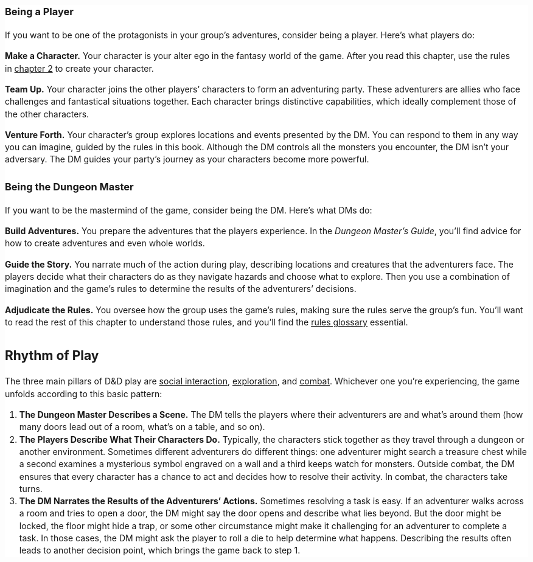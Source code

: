### [](https://www.dndbeyond.com/sources/dnd/phb-2024/playing-the-game#BeingaPlayer)Being a Player

If you want to be one of the protagonists in your group’s adventures, consider being a player. Here’s what players do:

**Make a Character.** Your character is your alter ego in the fantasy world of the game. After you read this chapter, use the rules in [chapter 2](https://www.dndbeyond.com/sources/dnd/phb-2024/creating-a-character) to create your character.

**Team Up.** Your character joins the other players’ characters to form an adventuring party. These adventurers are allies who face challenges and fantastical situations together. Each character brings distinctive capabilities, which ideally complement those of the other characters.

**Venture Forth.** Your character’s group explores locations and events presented by the DM. You can respond to them in any way you can imagine, guided by the rules in this book. Although the DM controls all the monsters you encounter, the DM isn’t your adversary. The DM guides your party’s journey as your characters become more powerful.

### [](https://www.dndbeyond.com/sources/dnd/phb-2024/playing-the-game#BeingtheDungeonMaster)Being the Dungeon Master

If you want to be the mastermind of the game, consider being the DM. Here’s what DMs do:

**Build Adventures.** You prepare the adventures that the players experience. In the _Dungeon Master’s Guide_, you’ll find advice for how to create adventures and even whole worlds.

**Guide the Story.** You narrate much of the action during play, describing locations and creatures that the adventurers face. The players decide what their characters do as they navigate hazards and choose what to explore. Then you use a combination of imagination and the game’s rules to determine the results of the adventurers’ decisions.

**Adjudicate the Rules.** You oversee how the group uses the game’s rules, making sure the rules serve the group’s fun. You’ll want to read the rest of this chapter to understand those rules, and you’ll find the [rules glossary](https://www.dndbeyond.com/sources/dnd/phb-2024/rules-glossary) essential.

## [](https://www.dndbeyond.com/sources/dnd/phb-2024/playing-the-game#RhythmofPlay)Rhythm of Play

The three main pillars of D&D play are [social interaction](https://www.dndbeyond.com/sources/dnd/phb-2024/playing-the-game#SocialInteraction), [exploration](https://www.dndbeyond.com/sources/dnd/phb-2024/playing-the-game#Exploration), and [combat](https://www.dndbeyond.com/sources/dnd/phb-2024/playing-the-game#Combat). Whichever one you’re experiencing, the game unfolds according to this basic pattern:

1. **The Dungeon Master Describes a Scene.** The DM tells the players where their adventurers are and what’s around them (how many doors lead out of a room, what’s on a table, and so on).
2. **The Players Describe What Their Characters Do.** Typically, the characters stick together as they travel through a dungeon or another environment. Sometimes different adventurers do different things: one adventurer might search a treasure chest while a second examines a mysterious symbol engraved on a wall and a third keeps watch for monsters. Outside combat, the DM ensures that every character has a chance to act and decides how to resolve their activity. In combat, the characters take turns.
3. **The DM Narrates the Results of the Adventurers’ Actions.** Sometimes resolving a task is easy. If an adventurer walks across a room and tries to open a door, the DM might say the door opens and describe what lies beyond. But the door might be locked, the floor might hide a trap, or some other circumstance might make it challenging for an adventurer to complete a task. In those cases, the DM might ask the player to roll a die to help determine what happens. Describing the results often leads to another decision point, which brings the game back to step 1.
